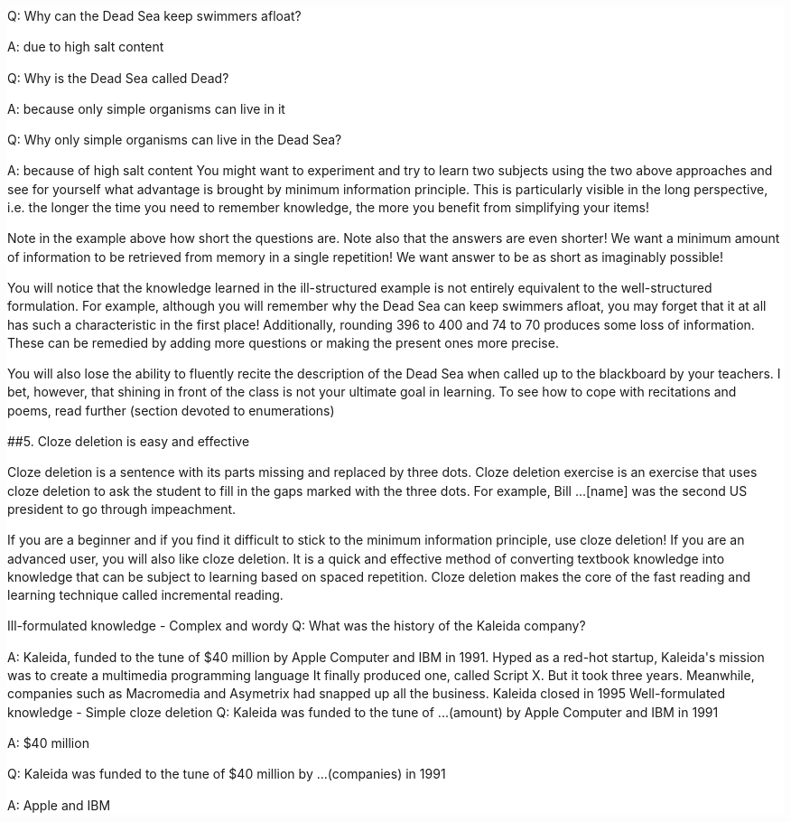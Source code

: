 Q: Why can the Dead Sea keep swimmers afloat?

A: due to high salt content

Q: Why is the Dead Sea called Dead?

A: because only simple organisms can live in it

Q: Why only simple organisms can live in the Dead Sea?

A: because of high salt content
You might want to experiment and try to learn two subjects using the two above approaches and see for yourself what advantage is brought by minimum information principle. This is particularly visible in the long perspective, i.e. the longer the time you need to remember knowledge, the more you benefit from simplifying your items!

Note in the example above how short the questions are. Note also that the answers are even shorter! We want a minimum amount of information to be retrieved from memory in a single repetition! We want answer to be as short as imaginably possible!

You will notice that the knowledge learned in the ill-structured example is not entirely equivalent to the well-structured formulation. For example, although you will remember why the Dead Sea can keep swimmers afloat, you may forget that it at all has such a characteristic in the first place! Additionally, rounding 396 to 400 and 74 to 70 produces some loss of information. These can be remedied by adding more questions or making the present ones more precise.

You will also lose the ability to fluently recite the description of the Dead Sea when called up to the blackboard by your teachers. I bet, however, that shining in front of the class is not your ultimate goal in learning. To see how to cope with recitations and poems, read further (section devoted to enumerations)

##5. Cloze deletion is easy and effective

Cloze deletion is a sentence with its parts missing and replaced by three dots. Cloze deletion exercise is an exercise that uses cloze deletion to ask the student to fill in the gaps marked with the three dots. For example, Bill ...[name] was the second US president to go through impeachment.

If you are a beginner and if you find it difficult to stick to the minimum information principle, use cloze deletion! If you are an advanced user, you will also like cloze deletion. It is a quick and effective method of converting textbook knowledge into knowledge that can be subject to learning based on spaced repetition. Cloze deletion makes the core of the fast reading and learning technique called incremental reading.

Ill-formulated knowledge - Complex and wordy
Q: What was the history of the Kaleida company?

A: Kaleida, funded to the tune of $40 million by Apple Computer and IBM in 1991. Hyped as a red-hot startup, Kaleida's mission was to create a multimedia programming language It finally produced one, called Script X. But it took three years. Meanwhile, companies such as Macromedia and Asymetrix had snapped up all the business. Kaleida closed in 1995
Well-formulated knowledge - Simple cloze deletion
Q: Kaleida was funded to the tune of ...(amount) by Apple Computer and IBM in 1991

A: $40 million

Q: Kaleida was funded to the tune of $40 million by ...(companies) in 1991

A: Apple and IBM
